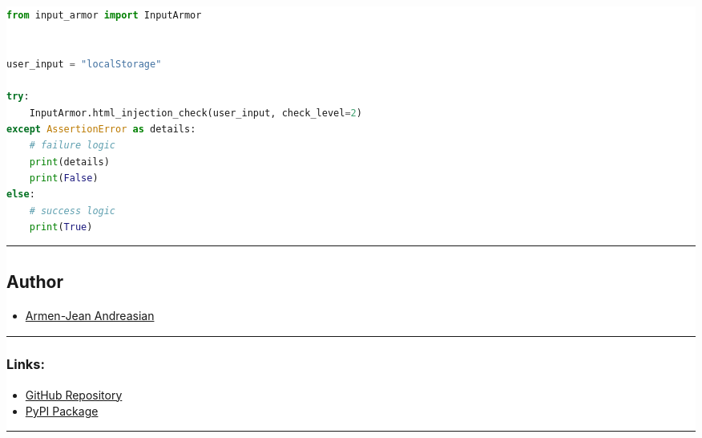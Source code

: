```python
from input_armor import InputArmor


user_input = "localStorage"

try:
    InputArmor.html_injection_check(user_input, check_level=2)
except AssertionError as details:
    # failure logic
    print(details)
    print(False)
else:
    # success logic
    print(True)
```

---

## Author

- [Armen-Jean Andreasian](https://github.com/Armen-Jean-Andreasian/)

-- -

### Links:
- [GitHub Repository](https://github.com/Armen-Jean-Andreasian/Input-Armor.git)
- [PyPI Package](https://pypi.org/project/Input-Armor/)

---